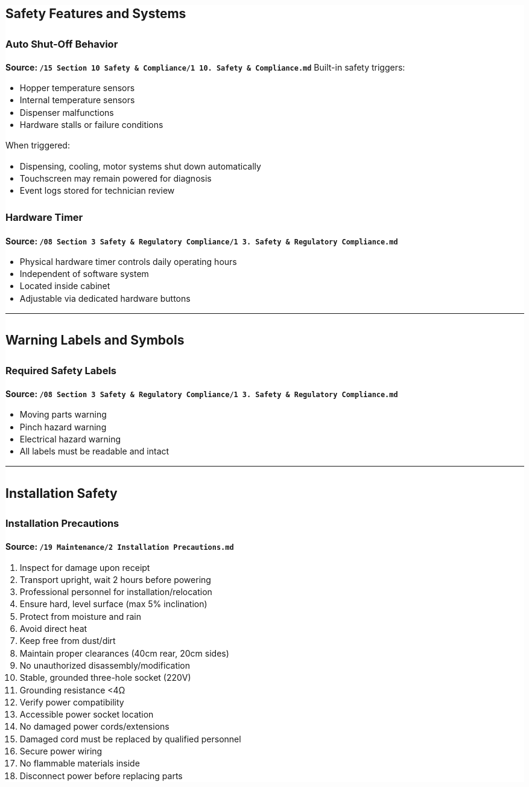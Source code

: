 
## Safety Features and Systems

### Auto Shut-Off Behavior
**Source: `/15 Section 10 Safety & Compliance/1 10. Safety & Compliance.md`**
Built-in safety triggers:
- Hopper temperature sensors
- Internal temperature sensors
- Dispenser malfunctions
- Hardware stalls or failure conditions

When triggered:
- Dispensing, cooling, motor systems shut down automatically
- Touchscreen may remain powered for diagnosis
- Event logs stored for technician review

### Hardware Timer
**Source: `/08 Section 3 Safety & Regulatory Compliance/1 3. Safety & Regulatory Compliance.md`**
- Physical hardware timer controls daily operating hours
- Independent of software system
- Located inside cabinet
- Adjustable via dedicated hardware buttons

---

## Warning Labels and Symbols

### Required Safety Labels
**Source: `/08 Section 3 Safety & Regulatory Compliance/1 3. Safety & Regulatory Compliance.md`**
- Moving parts warning
- Pinch hazard warning
- Electrical hazard warning
- All labels must be readable and intact

---

## Installation Safety

### Installation Precautions
**Source: `/19 Maintenance/2 Installation Precautions.md`**
1. Inspect for damage upon receipt
2. Transport upright, wait 2 hours before powering
3. Professional personnel for installation/relocation
4. Ensure hard, level surface (max 5% inclination)
5. Protect from moisture and rain
6. Avoid direct heat
7. Keep free from dust/dirt
8. Maintain proper clearances (40cm rear, 20cm sides)
9. No unauthorized disassembly/modification
10. Stable, grounded three-hole socket (220V)
11. Grounding resistance <4Ω
12. Verify power compatibility
13. Accessible power socket location
14. No damaged power cords/extensions
15. Damaged cord must be replaced by qualified personnel
16. Secure power wiring
17. No flammable materials inside
18. Disconnect power before replacing parts

